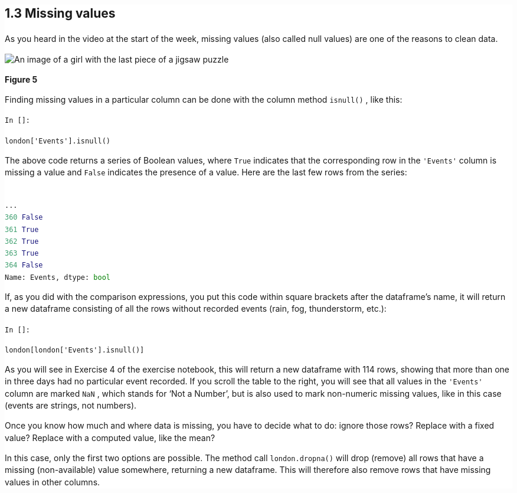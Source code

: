 </table>


## 1.3 Missing values


As you heard in the video at the start of the week, missing values (also called null values) are one of the reasons to clean data.


![An image of a girl with the last piece of a jigsaw puzzle](./ou_futurelearn_learn_to_code_fig_1051.jpg)


__Figure 5__


Finding missing values in a particular column can be done with the column method ``isnull()`` , like this:

``In []:``

`london['Events'].isnull()`

The above code returns a series of Boolean values, where ``True`` indicates that the corresponding row in the ``'Events'`` column is missing a value and ``False`` indicates the presence of a value. Here are the last few rows from the series:


```python

...
360 False
361 True
362 True
363 True
364 False
Name: Events, dtype: bool
```


If, as you did with the comparison expressions, you put this code within square brackets after the dataframe’s name, it will return a new dataframe consisting of all the rows without recorded events (rain, fog, thunderstorm, etc.):

``In []:``

`london[london['Events'].isnull()]`

As you will see in Exercise 4 of the exercise notebook, this will return a new dataframe with 114 rows, showing that more than one in three days had no particular event recorded. If you scroll the table to the right, you will see that all values in the ``'Events'`` column are marked ``NaN`` , which stands for ‘Not a Number’, but is also used to mark non-numeric missing values, like in this case (events are strings, not numbers).

Once you know how much and where data is missing, you have to decide what to do: ignore those rows? Replace with a fixed value? Replace with a computed value, like the mean?

In this case, only the first two options are possible. The method call ``london.dropna()`` will drop (remove) all rows that have a missing (non-available) value somewhere, returning a new dataframe. This will therefore also remove rows that have missing values in other columns.
